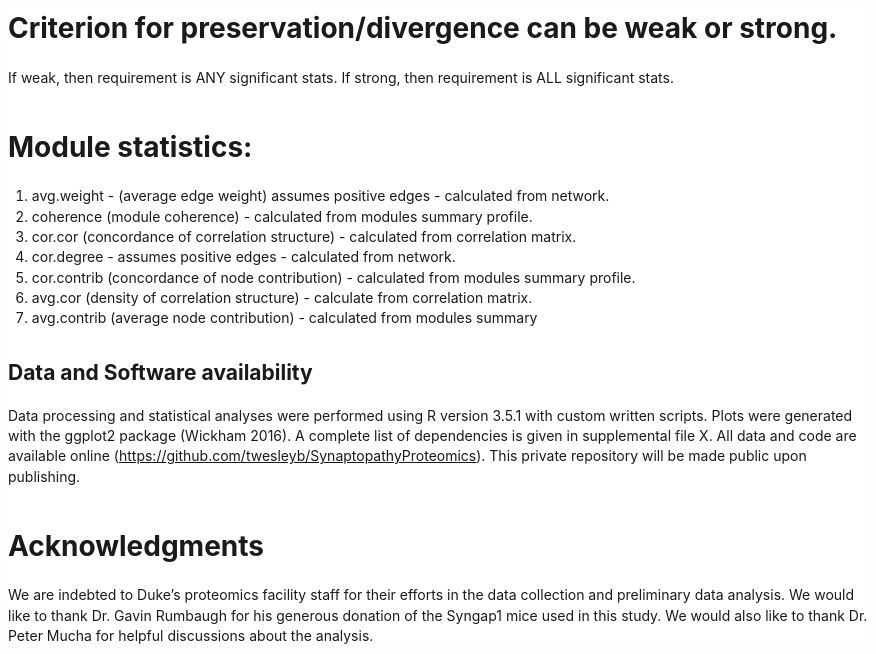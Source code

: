 # Criterion for preservation/divergence can be weak or strong.
If weak, then requirement is ANY significant stats.
If strong, then requirement is ALL significant stats.

# Module statistics:
 1. avg.weight - (average edge weight) assumes positive edges - calculated 
    from network.
 2. coherence (module coherence) - calculated from modules summary profile.
 3. cor.cor (concordance of correlation structure) - calculated from
    correlation matrix.
 4. cor.degree - assumes positive edges - calculated from network.
 5. cor.contrib (concordance of node contribution) - calculated from modules 
    summary profile. 
 6. avg.cor (density of correlation structure) - calculate from correlation 
    matrix.
 7. avg.contrib (average node contribution) - calculated from modules summary

## Data and Software availability
Data processing and statistical analyses were performed using R version 3.5.1
with custom written scripts. Plots were generated with the ggplot2 package
(Wickham 2016). A complete list of dependencies is given in supplemental file X.
All data and code are available online
(https://github.com/twesleyb/SynaptopathyProteomics). This private repository
will be made public upon publishing. 

# Acknowledgments
We are indebted to Duke’s proteomics facility staff for their efforts in the
data collection and preliminary data analysis. We would like to thank Dr. Gavin
Rumbaugh for his generous donation of the Syngap1 mice used in this study. We
would also like to thank Dr. Peter Mucha for helpful discussions about the
analysis. 


